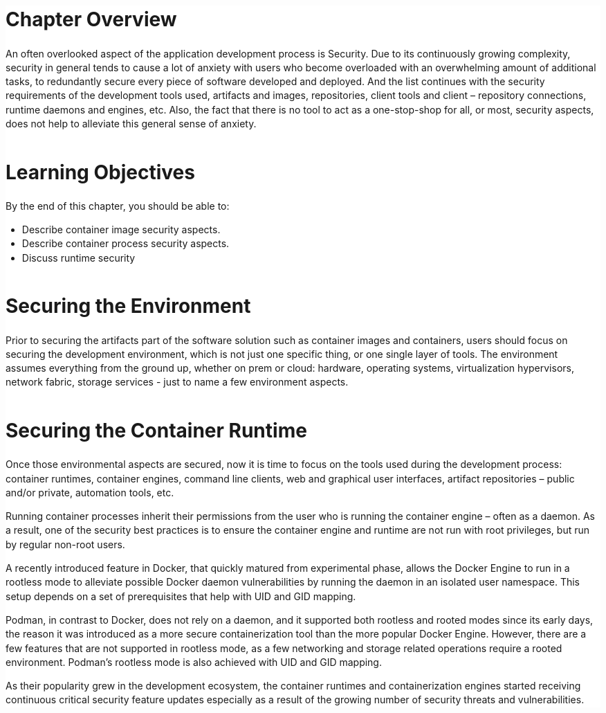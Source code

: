 # **Chapter Overview**

An often overlooked aspect of the application development process is Security. Due to its continuously growing complexity, security in general tends to cause a lot of anxiety with users who become overloaded with an overwhelming amount of additional tasks, to redundantly secure every piece of software developed and deployed. And the list continues with the security requirements of the development tools used, artifacts and images, repositories, client tools and client – repository connections, runtime daemons and engines, etc. Also, the fact that there is no tool to act as a one-stop-shop for all, or most, security aspects, does not help to alleviate this general sense of anxiety.

# **Learning Objectives**

By the end of this chapter, you should be able to:

- Describe container image security aspects.
- Describe container process security aspects.
- Discuss runtime security

# **Securing the Environment**

Prior to securing the artifacts part of the software solution such as container images and containers, users should focus on securing the development environment, which is not just one specific thing, or one single layer of tools. The environment assumes everything from the ground up, whether on prem or cloud: hardware, operating systems, virtualization hypervisors, network fabric, storage services - just to name a few environment aspects.

# **Securing the Container Runtime**

Once those environmental aspects are secured, now it is time to focus on the tools used during the development process: container runtimes, container engines, command line clients, web and graphical user interfaces, artifact repositories – public and/or private, automation tools, etc.

Running container processes inherit their permissions from the user who is running the container engine – often as a daemon. As a result, one of the security best practices is to ensure the container engine and runtime are not run with root privileges, but run by regular non-root users.

A recently introduced feature in Docker, that quickly matured from experimental phase, allows the Docker Engine to run in a rootless mode to alleviate possible Docker daemon vulnerabilities by running the daemon in an isolated user namespace. This setup depends on a set of prerequisites that help with UID and GID mapping.

Podman, in contrast to Docker, does not rely on a daemon, and it supported both rootless and rooted modes since its early days, the reason it was introduced as a more secure containerization tool than the more popular Docker Engine. However, there are a few features that are not supported in rootless mode, as a few networking and storage related operations require a rooted environment. Podman’s rootless mode is also achieved with UID and GID mapping.

As their popularity grew in the development ecosystem, the container runtimes and containerization engines started receiving continuous critical security feature updates especially as a result of the growing number of security threats and vulnerabilities.
